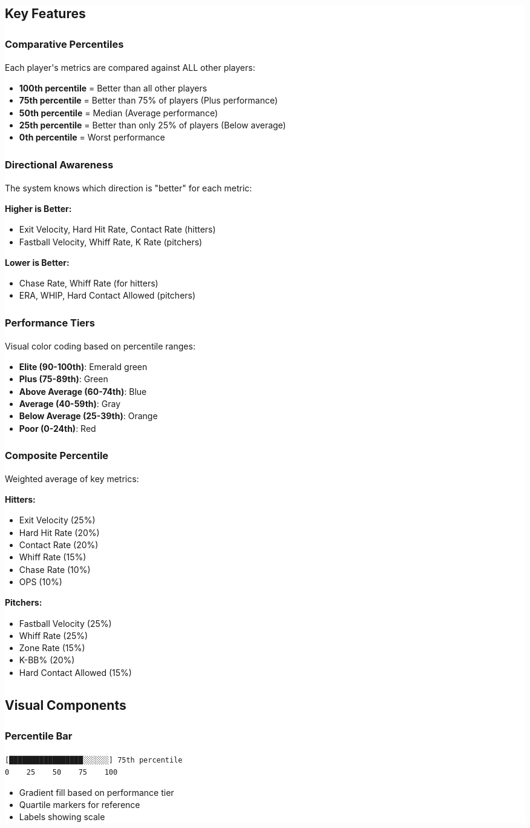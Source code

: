 ## Key Features

### Comparative Percentiles
Each player's metrics are compared against ALL other players:
- **100th percentile** = Better than all other players
- **75th percentile** = Better than 75% of players (Plus performance)
- **50th percentile** = Median (Average performance)
- **25th percentile** = Better than only 25% of players (Below average)
- **0th percentile** = Worst performance

### Directional Awareness
The system knows which direction is "better" for each metric:

**Higher is Better:**
- Exit Velocity, Hard Hit Rate, Contact Rate (hitters)
- Fastball Velocity, Whiff Rate, K Rate (pitchers)

**Lower is Better:**
- Chase Rate, Whiff Rate (for hitters)
- ERA, WHIP, Hard Contact Allowed (pitchers)

### Performance Tiers
Visual color coding based on percentile ranges:
- **Elite (90-100th)**: Emerald green
- **Plus (75-89th)**: Green
- **Above Average (60-74th)**: Blue
- **Average (40-59th)**: Gray
- **Below Average (25-39th)**: Orange
- **Poor (0-24th)**: Red

### Composite Percentile
Weighted average of key metrics:

**Hitters:**
- Exit Velocity (25%)
- Hard Hit Rate (20%)
- Contact Rate (20%)
- Whiff Rate (15%)
- Chase Rate (10%)
- OPS (10%)

**Pitchers:**
- Fastball Velocity (25%)
- Whiff Rate (25%)
- Zone Rate (15%)
- K-BB% (20%)
- Hard Contact Allowed (15%)

## Visual Components

### Percentile Bar
```
[█████████████████░░░░░░] 75th percentile
0    25    50    75    100
```
- Gradient fill based on performance tier
- Quartile markers for reference
- Labels showing scale

